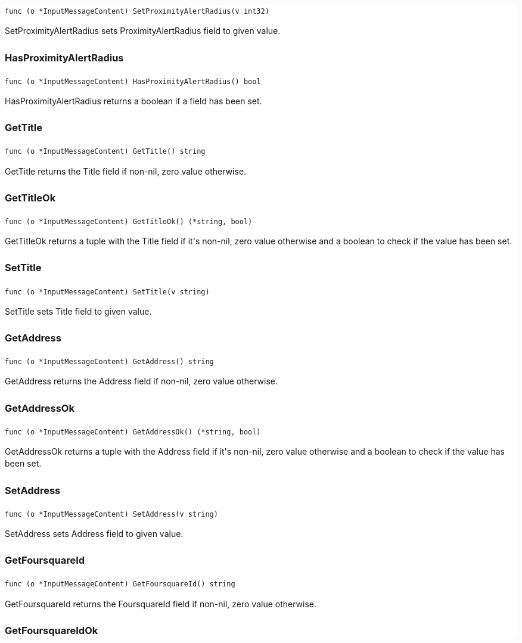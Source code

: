 `func (o *InputMessageContent) SetProximityAlertRadius(v int32)`

SetProximityAlertRadius sets ProximityAlertRadius field to given value.

### HasProximityAlertRadius

`func (o *InputMessageContent) HasProximityAlertRadius() bool`

HasProximityAlertRadius returns a boolean if a field has been set.

### GetTitle

`func (o *InputMessageContent) GetTitle() string`

GetTitle returns the Title field if non-nil, zero value otherwise.

### GetTitleOk

`func (o *InputMessageContent) GetTitleOk() (*string, bool)`

GetTitleOk returns a tuple with the Title field if it's non-nil, zero value otherwise
and a boolean to check if the value has been set.

### SetTitle

`func (o *InputMessageContent) SetTitle(v string)`

SetTitle sets Title field to given value.


### GetAddress

`func (o *InputMessageContent) GetAddress() string`

GetAddress returns the Address field if non-nil, zero value otherwise.

### GetAddressOk

`func (o *InputMessageContent) GetAddressOk() (*string, bool)`

GetAddressOk returns a tuple with the Address field if it's non-nil, zero value otherwise
and a boolean to check if the value has been set.

### SetAddress

`func (o *InputMessageContent) SetAddress(v string)`

SetAddress sets Address field to given value.


### GetFoursquareId

`func (o *InputMessageContent) GetFoursquareId() string`

GetFoursquareId returns the FoursquareId field if non-nil, zero value otherwise.

### GetFoursquareIdOk
